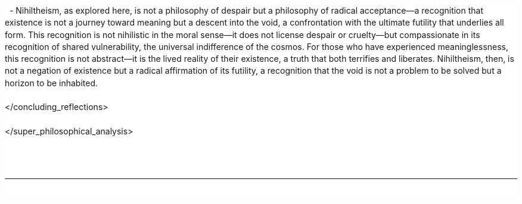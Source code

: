  - Nihiltheism, as explored here, is not a philosophy of despair but a philosophy of radical acceptance—a recognition that existence is not a journey toward meaning but a descent into the void, a confrontation with the ultimate futility that underlies all form. This recognition is not nihilistic in the moral sense—it does not license despair or cruelty—but compassionate in its recognition of shared vulnerability, the universal indifference of the cosmos. For those who have experienced meaninglessness, this recognition is not abstract—it is the lived reality of their existence, a truth that both terrifies and liberates. Nihiltheism, then, is not a negation of existence but a radical affirmation of its futility, a recognition that the void is not a problem to be solved but a horizon to be inhabited.   
\
</concluding\_reflections>   
\
</super\_philosophical\_analysis>

<br>

<br>

* * *

<br>